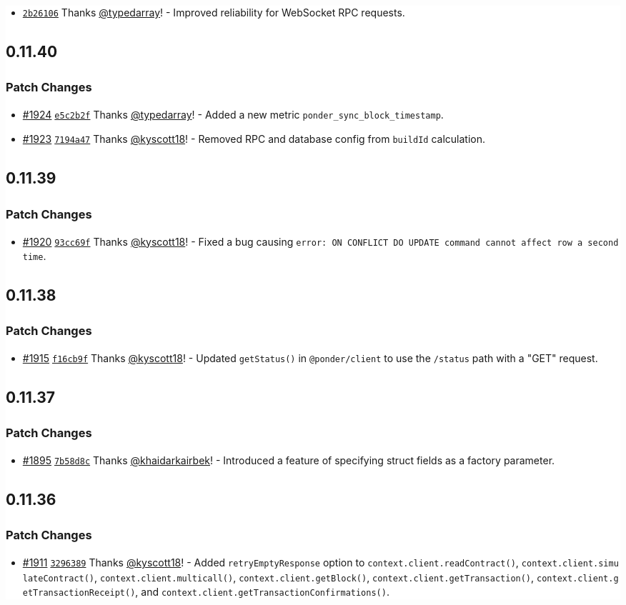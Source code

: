 - [`2b26106`](https://github.com/ponder-sh/ponder/commit/2b261068233b9652408557b53183d65a9a134062) Thanks [@typedarray](https://github.com/typedarray)! - Improved reliability for WebSocket RPC requests.

## 0.11.40

### Patch Changes

- [#1924](https://github.com/ponder-sh/ponder/pull/1924) [`e5c2b2f`](https://github.com/ponder-sh/ponder/commit/e5c2b2f8c224e228afd829f1aa915f9225d690f7) Thanks [@typedarray](https://github.com/typedarray)! - Added a new metric `ponder_sync_block_timestamp`.

- [#1923](https://github.com/ponder-sh/ponder/pull/1923) [`7194a47`](https://github.com/ponder-sh/ponder/commit/7194a47595631c9443740d858c8815f4cdc7a46b) Thanks [@kyscott18](https://github.com/kyscott18)! - Removed RPC and database config from `buildId` calculation.

## 0.11.39

### Patch Changes

- [#1920](https://github.com/ponder-sh/ponder/pull/1920) [`93cc69f`](https://github.com/ponder-sh/ponder/commit/93cc69f953e5604a52f7a373363f4105ba00b91d) Thanks [@kyscott18](https://github.com/kyscott18)! - Fixed a bug causing `error: ON CONFLICT DO UPDATE command cannot affect row a second time`.

## 0.11.38

### Patch Changes

- [#1915](https://github.com/ponder-sh/ponder/pull/1915) [`f16cb9f`](https://github.com/ponder-sh/ponder/commit/f16cb9f51cae63405102fffff88eb0f3e1386b5f) Thanks [@kyscott18](https://github.com/kyscott18)! - Updated `getStatus()` in `@ponder/client` to use the `/status` path with a "GET" request.

## 0.11.37

### Patch Changes

- [#1895](https://github.com/ponder-sh/ponder/pull/1895) [`7b58d8c`](https://github.com/ponder-sh/ponder/commit/7b58d8c68429858619919c3ee6792d99a76da212) Thanks [@khaidarkairbek](https://github.com/khaidarkairbek)! - Introduced a feature of specifying struct fields as a factory parameter.

## 0.11.36

### Patch Changes

- [#1911](https://github.com/ponder-sh/ponder/pull/1911) [`3296389`](https://github.com/ponder-sh/ponder/commit/32963898a7ff6204bb1327f330fd624baaed181c) Thanks [@kyscott18](https://github.com/kyscott18)! - Added `retryEmptyResponse` option to `context.client.readContract()`, `context.client.simulateContract()`, `context.client.multicall()`, `context.client.getBlock()`, `context.client.getTransaction()`, `context.client.getTransactionReceipt()`, and `context.client.getTransactionConfirmations()`.
